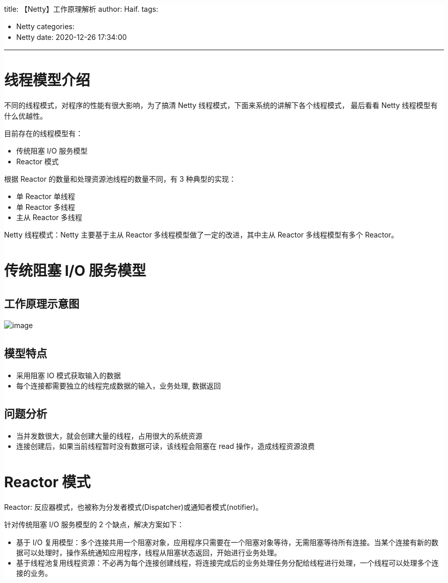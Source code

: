 title: 【Netty】工作原理解析
author: Haif.
tags:
  - Netty
categories:
  - Netty
date: 2020-12-26 17:34:00

---

# 线程模型介绍

不同的线程模式，对程序的性能有很大影响，为了搞清 Netty 线程模式，下面来系统的讲解下各个线程模式， 最后看看 Netty 线程模型有什么优越性。

目前存在的线程模型有： 

* 传统阻塞 I/O 服务模型
* Reactor 模式

根据 Reactor 的数量和处理资源池线程的数量不同，有 3 种典型的实现：

*  单 Reactor 单线程
*  单 Reactor 多线程
*  主从 Reactor 多线程

Netty 线程模式：Netty 主要基于主从 Reactor 多线程模型做了一定的改进，其中主从 Reactor 多线程模型有多个 Reactor。



# 传统阻塞 I/O 服务模型

## 工作原理示意图

![image](https://haif-cloud.oss-cn-beijing.aliyuncs.com/netty/old-io-model.png)

## 模型特点

* 采用阻塞 IO 模式获取输入的数据
* 每个连接都需要独立的线程完成数据的输入，业务处理, 数据返回

## 问题分析

* 当并发数很大，就会创建大量的线程，占用很大的系统资源
* 连接创建后，如果当前线程暂时没有数据可读，该线程会阻塞在 read 操作，造成线程资源浪费

# Reactor 模式

Reactor: 反应器模式，也被称为分发者模式(Dispatcher)或通知者模式(notifier)。

针对传统阻塞 I/O 服务模型的 2 个缺点，解决方案如下：

* 基于 I/O 复用模型：多个连接共用一个阻塞对象，应用程序只需要在一个阻塞对象等待，无需阻塞等待所有连接。当某个连接有新的数据可以处理时，操作系统通知应用程序，线程从阻塞状态返回，开始进行业务处理。
* 基于线程池复用线程资源：不必再为每个连接创建线程，将连接完成后的业务处理任务分配给线程进行处理，一个线程可以处理多个连接的业务。
